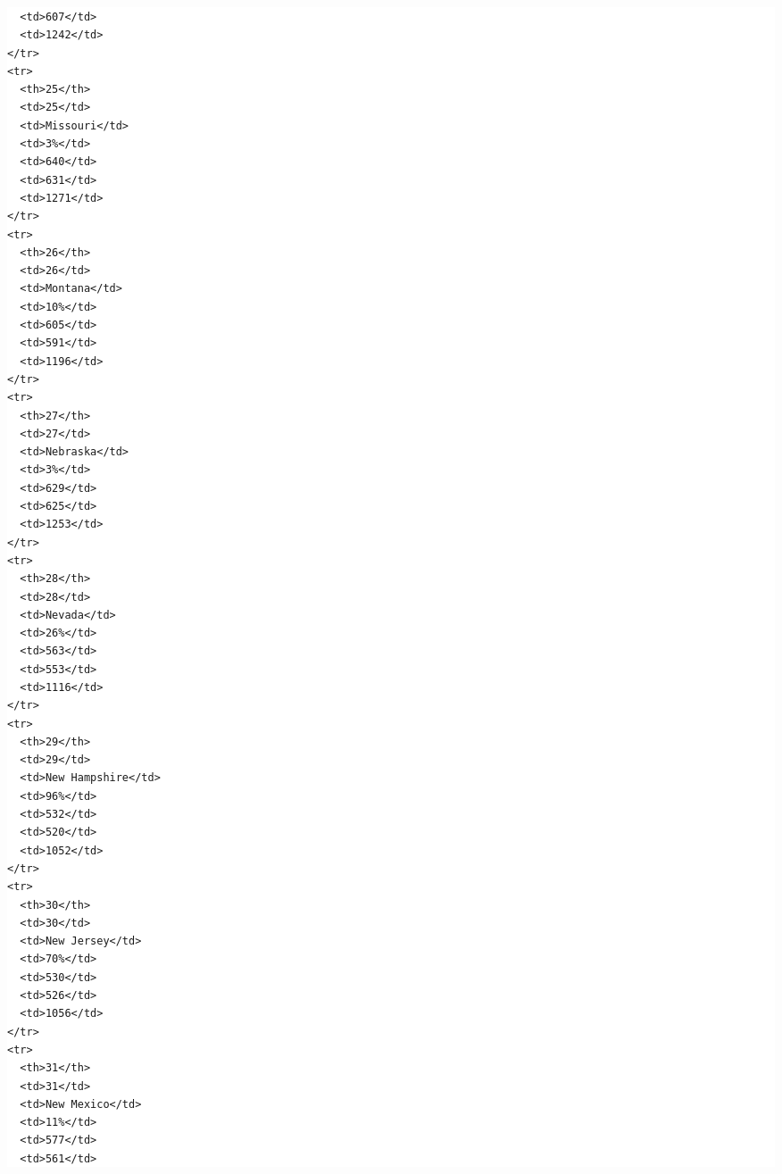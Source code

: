       <td>607</td>
      <td>1242</td>
    </tr>
    <tr>
      <th>25</th>
      <td>25</td>
      <td>Missouri</td>
      <td>3%</td>
      <td>640</td>
      <td>631</td>
      <td>1271</td>
    </tr>
    <tr>
      <th>26</th>
      <td>26</td>
      <td>Montana</td>
      <td>10%</td>
      <td>605</td>
      <td>591</td>
      <td>1196</td>
    </tr>
    <tr>
      <th>27</th>
      <td>27</td>
      <td>Nebraska</td>
      <td>3%</td>
      <td>629</td>
      <td>625</td>
      <td>1253</td>
    </tr>
    <tr>
      <th>28</th>
      <td>28</td>
      <td>Nevada</td>
      <td>26%</td>
      <td>563</td>
      <td>553</td>
      <td>1116</td>
    </tr>
    <tr>
      <th>29</th>
      <td>29</td>
      <td>New Hampshire</td>
      <td>96%</td>
      <td>532</td>
      <td>520</td>
      <td>1052</td>
    </tr>
    <tr>
      <th>30</th>
      <td>30</td>
      <td>New Jersey</td>
      <td>70%</td>
      <td>530</td>
      <td>526</td>
      <td>1056</td>
    </tr>
    <tr>
      <th>31</th>
      <td>31</td>
      <td>New Mexico</td>
      <td>11%</td>
      <td>577</td>
      <td>561</td>